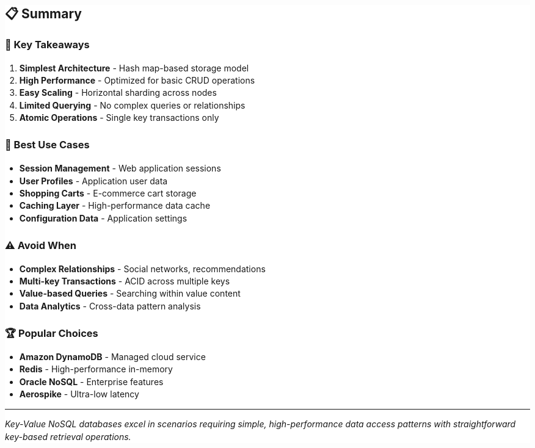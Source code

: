 
## 📋 Summary

### 🔑 Key Takeaways

1. **Simplest Architecture** - Hash map-based storage model
2. **High Performance** - Optimized for basic CRUD operations
3. **Easy Scaling** - Horizontal sharding across nodes
4. **Limited Querying** - No complex queries or relationships
5. **Atomic Operations** - Single key transactions only

### 🎯 Best Use Cases

- **Session Management** - Web application sessions
- **User Profiles** - Application user data
- **Shopping Carts** - E-commerce cart storage
- **Caching Layer** - High-performance data cache
- **Configuration Data** - Application settings

### ⚠️ Avoid When

- **Complex Relationships** - Social networks, recommendations
- **Multi-key Transactions** - ACID across multiple keys
- **Value-based Queries** - Searching within value content
- **Data Analytics** - Cross-data pattern analysis

### 🏆 Popular Choices

- **Amazon DynamoDB** - Managed cloud service
- **Redis** - High-performance in-memory
- **Oracle NoSQL** - Enterprise features
- **Aerospike** - Ultra-low latency

---

*Key-Value NoSQL databases excel in scenarios requiring simple, high-performance data access patterns with straightforward key-based retrieval operations.*